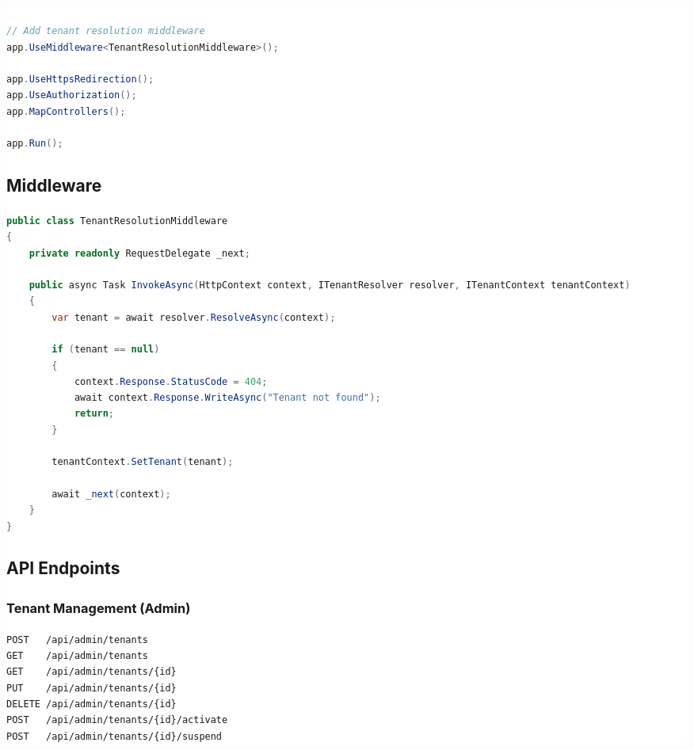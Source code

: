 ```csharp

// Add tenant resolution middleware
app.UseMiddleware<TenantResolutionMiddleware>();

app.UseHttpsRedirection();
app.UseAuthorization();
app.MapControllers();

app.Run();
```

## Middleware

```csharp
public class TenantResolutionMiddleware
{
    private readonly RequestDelegate _next;

    public async Task InvokeAsync(HttpContext context, ITenantResolver resolver, ITenantContext tenantContext)
    {
        var tenant = await resolver.ResolveAsync(context);

        if (tenant == null)
        {
            context.Response.StatusCode = 404;
            await context.Response.WriteAsync("Tenant not found");
            return;
        }

        tenantContext.SetTenant(tenant);

        await _next(context);
    }
}
```

## API Endpoints

### Tenant Management (Admin)

```http
POST   /api/admin/tenants
GET    /api/admin/tenants
GET    /api/admin/tenants/{id}
PUT    /api/admin/tenants/{id}
DELETE /api/admin/tenants/{id}
POST   /api/admin/tenants/{id}/activate
POST   /api/admin/tenants/{id}/suspend
```
